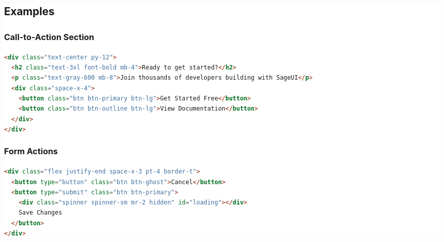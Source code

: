 ## Examples

### Call-to-Action Section

```html
<div class="text-center py-12">
  <h2 class="text-3xl font-bold mb-4">Ready to get started?</h2>
  <p class="text-gray-600 mb-8">Join thousands of developers building with SageUI</p>
  <div class="space-x-4">
    <button class="btn btn-primary btn-lg">Get Started Free</button>
    <button class="btn btn-outline btn-lg">View Documentation</button>
  </div>
</div>
```

### Form Actions

```html
<div class="flex justify-end space-x-3 pt-4 border-t">
  <button type="button" class="btn btn-ghost">Cancel</button>
  <button type="submit" class="btn btn-primary">
    <div class="spinner spinner-sm mr-2 hidden" id="loading"></div>
    Save Changes
  </button>
</div>
```
